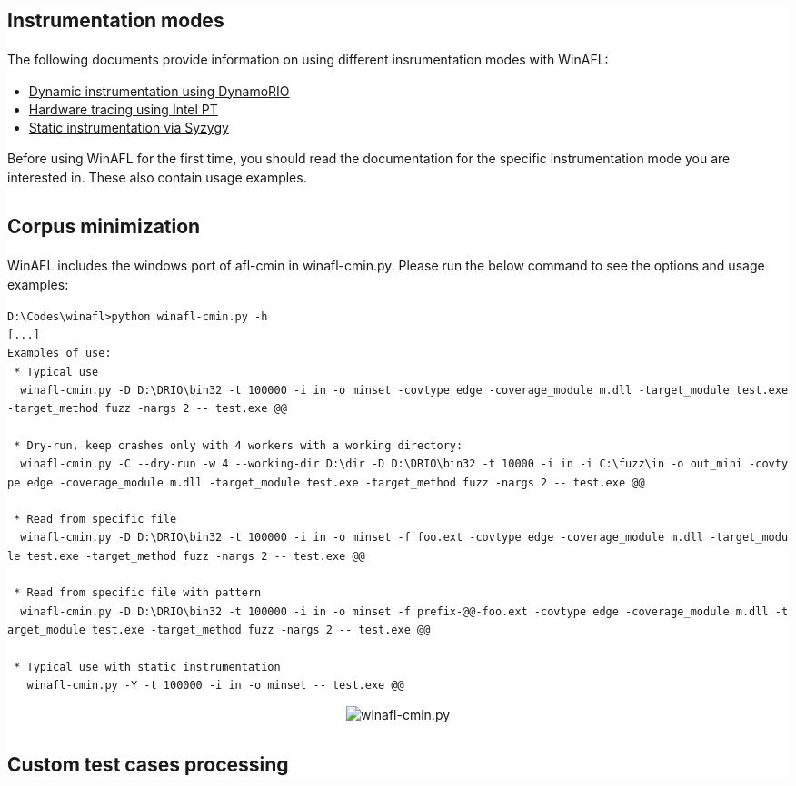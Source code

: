 ## Instrumentation modes

The following documents provide information on using different insrumentation
modes with WinAFL:

 - [Dynamic instrumentation using DynamoRIO](https://github.com/googleprojectzero/winafl/blob/master/readme_dr.md)
 - [Hardware tracing using Intel PT](https://github.com/googleprojectzero/winafl/blob/master/readme_pt.md)
 - [Static instrumentation via Syzygy](https://github.com/googleprojectzero/winafl/blob/master/readme_syzygy.md)

Before using WinAFL for the first time, you should read the documentation for
the specific instrumentation mode you are interested in. These also contain
usage examples.

## Corpus minimization

WinAFL includes the windows port of afl-cmin in winafl-cmin.py. Please run the
below command to see the options and usage examples:

```
D:\Codes\winafl>python winafl-cmin.py -h
[...]
Examples of use:
 * Typical use
  winafl-cmin.py -D D:\DRIO\bin32 -t 100000 -i in -o minset -covtype edge -coverage_module m.dll -target_module test.exe -target_method fuzz -nargs 2 -- test.exe @@

 * Dry-run, keep crashes only with 4 workers with a working directory:
  winafl-cmin.py -C --dry-run -w 4 --working-dir D:\dir -D D:\DRIO\bin32 -t 10000 -i in -i C:\fuzz\in -o out_mini -covtype edge -coverage_module m.dll -target_module test.exe -target_method fuzz -nargs 2 -- test.exe @@

 * Read from specific file
  winafl-cmin.py -D D:\DRIO\bin32 -t 100000 -i in -o minset -f foo.ext -covtype edge -coverage_module m.dll -target_module test.exe -target_method fuzz -nargs 2 -- test.exe @@

 * Read from specific file with pattern
  winafl-cmin.py -D D:\DRIO\bin32 -t 100000 -i in -o minset -f prefix-@@-foo.ext -covtype edge -coverage_module m.dll -target_module test.exe -target_method fuzz -nargs 2 -- test.exe @@

 * Typical use with static instrumentation
   winafl-cmin.py -Y -t 100000 -i in -o minset -- test.exe @@
```

<p align="center">
<img alt="winafl-cmin.py" src="screenshots/winafl-cmin.py.png"/>
</p>

## Custom test cases processing
